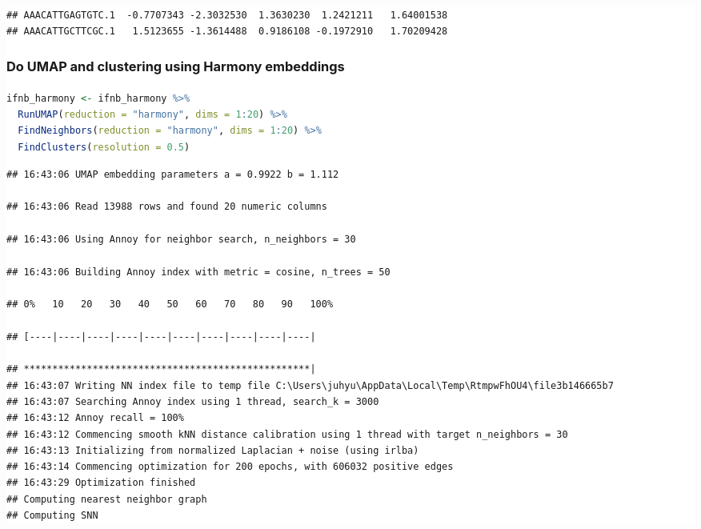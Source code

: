     ## AAACATTGAGTGTC.1  -0.7707343 -2.3032530  1.3630230  1.2421211   1.64001538
    ## AAACATTGCTTCGC.1   1.5123655 -1.3614488  0.9186108 -0.1972910   1.70209428

### Do UMAP and clustering using Harmony embeddings

``` r
ifnb_harmony <- ifnb_harmony %>%
  RunUMAP(reduction = "harmony", dims = 1:20) %>%
  FindNeighbors(reduction = "harmony", dims = 1:20) %>%
  FindClusters(resolution = 0.5)
```

    ## 16:43:06 UMAP embedding parameters a = 0.9922 b = 1.112

    ## 16:43:06 Read 13988 rows and found 20 numeric columns

    ## 16:43:06 Using Annoy for neighbor search, n_neighbors = 30

    ## 16:43:06 Building Annoy index with metric = cosine, n_trees = 50

    ## 0%   10   20   30   40   50   60   70   80   90   100%

    ## [----|----|----|----|----|----|----|----|----|----|

    ## **************************************************|
    ## 16:43:07 Writing NN index file to temp file C:\Users\juhyu\AppData\Local\Temp\RtmpwFhOU4\file3b146665b7
    ## 16:43:07 Searching Annoy index using 1 thread, search_k = 3000
    ## 16:43:12 Annoy recall = 100%
    ## 16:43:12 Commencing smooth kNN distance calibration using 1 thread with target n_neighbors = 30
    ## 16:43:13 Initializing from normalized Laplacian + noise (using irlba)
    ## 16:43:14 Commencing optimization for 200 epochs, with 606032 positive edges
    ## 16:43:29 Optimization finished
    ## Computing nearest neighbor graph
    ## Computing SNN
